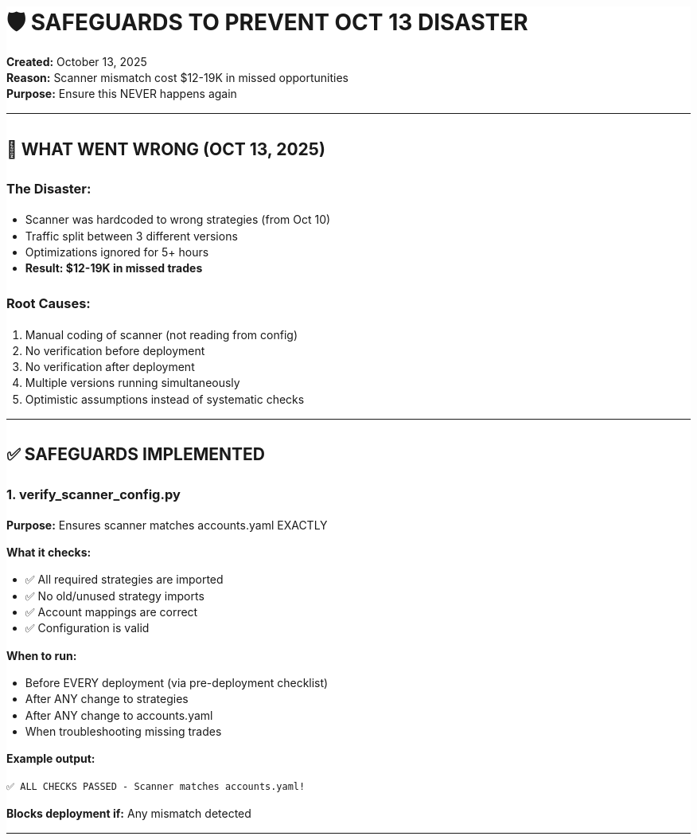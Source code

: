 # 🛡️ SAFEGUARDS TO PREVENT OCT 13 DISASTER

**Created:** October 13, 2025  
**Reason:** Scanner mismatch cost $12-19K in missed opportunities  
**Purpose:** Ensure this NEVER happens again

---

## 🚨 WHAT WENT WRONG (OCT 13, 2025)

### **The Disaster:**
- Scanner was hardcoded to wrong strategies (from Oct 10)
- Traffic split between 3 different versions
- Optimizations ignored for 5+ hours
- **Result: $12-19K in missed trades**

### **Root Causes:**
1. Manual coding of scanner (not reading from config)
2. No verification before deployment
3. No verification after deployment
4. Multiple versions running simultaneously
5. Optimistic assumptions instead of systematic checks

---

## ✅ SAFEGUARDS IMPLEMENTED

### **1. verify_scanner_config.py**

**Purpose:** Ensures scanner matches accounts.yaml EXACTLY

**What it checks:**
- ✅ All required strategies are imported
- ✅ No old/unused strategy imports
- ✅ Account mappings are correct
- ✅ Configuration is valid

**When to run:**
- Before EVERY deployment (via pre-deployment checklist)
- After ANY change to strategies
- After ANY change to accounts.yaml
- When troubleshooting missing trades

**Example output:**
```
✅ ALL CHECKS PASSED - Scanner matches accounts.yaml!
```

**Blocks deployment if:** Any mismatch detected

---
